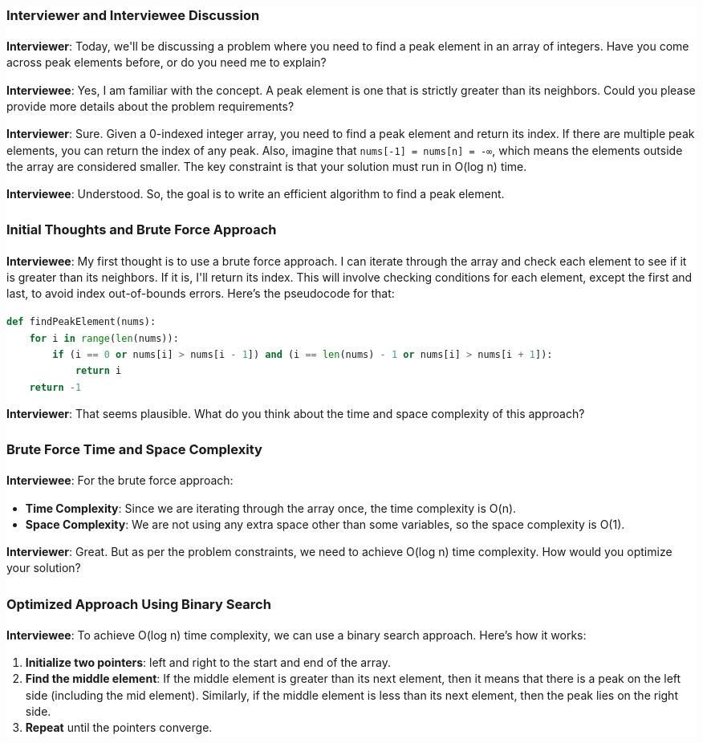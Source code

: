 ### Interviewer and Interviewee Discussion

**Interviewer**: Today, we'll be discussing a problem where you need to find a peak element in an array of integers. Have you come across peak elements before, or do you need me to explain?

**Interviewee**: Yes, I am familiar with the concept. A peak element is one that is strictly greater than its neighbors. Could you please provide more details about the problem requirements?

**Interviewer**: Sure. Given a 0-indexed integer array, you need to find a peak element and return its index. If there are multiple peak elements, you can return the index of any peak. Also, imagine that `nums[-1] = nums[n] = -∞`, which means the elements outside the array are considered smaller. The key constraint is that your solution must run in O(log n) time.

**Interviewee**: Understood. So, the goal is to write an efficient algorithm to find a peak element.

### Initial Thoughts and Brute Force Approach

**Interviewee**: My first thought is to use a brute force approach. I can iterate through the array and check each element to see if it is greater than its neighbors. If it is, I'll return its index. This will involve checking conditions for each element, except the first and last, to avoid index out-of-bounds errors. Here’s the pseudocode for that:

```python
def findPeakElement(nums):
    for i in range(len(nums)):
        if (i == 0 or nums[i] > nums[i - 1]) and (i == len(nums) - 1 or nums[i] > nums[i + 1]):
            return i
    return -1
```

**Interviewer**: That seems plausible. What do you think about the time and space complexity of this approach?

### Brute Force Time and Space Complexity

**Interviewee**: For the brute force approach:

- **Time Complexity**: Since we are iterating through the array once, the time complexity is O(n).
- **Space Complexity**: We are not using any extra space other than some variables, so the space complexity is O(1).

**Interviewer**: Great. But as per the problem constraints, we need to achieve O(log n) time complexity. How would you optimize your solution?

### Optimized Approach Using Binary Search

**Interviewee**: To achieve O(log n) time complexity, we can use a binary search approach. Here’s how it works:

1. **Initialize two pointers**: left and right to the start and end of the array.
2. **Find the middle element**: If the middle element is greater than its next element, then it means that there is a peak on the left side (including the mid element). Similarly, if the middle element is less than its next element, then the peak lies on the right side.
3. **Repeat** until the pointers converge.
